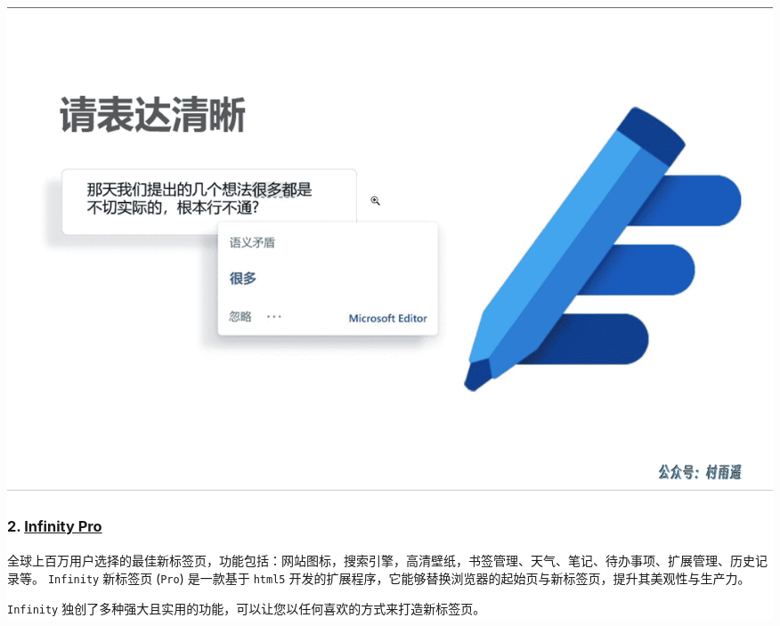 ![](assets/microsoft-editor.png)

### 2. [Infinity Pro](https://microsoftedge.microsoft.com/addons/detail/infinity-新标签页-pro/hajlmbnnniemimmaehcefkamdadpjlfa?hl=zh-CN)

全球上百万用户选择的最佳新标签页，功能包括：网站图标，搜索引擎，高清壁纸，书签管理、天气、笔记、待办事项、扩展管理、历史记录等。
`Infinity` 新标签页 (`Pro`) 是一款基于 `html5` 开发的扩展程序，它能够替换浏览器的起始页与新标签页，提升其美观性与生产力。

`Infinity` 独创了多种强大且实用的功能，可以让您以任何喜欢的方式来打造新标签页。
